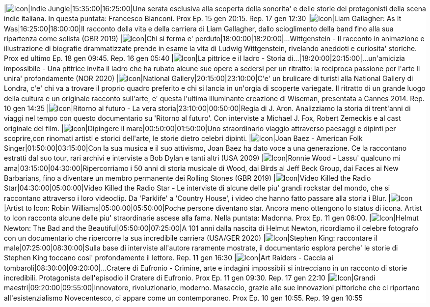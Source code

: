 |![Icon](https://guidatv.sky.it/uuid/feef8cb2-7f83-459e-a974-f75f5eca7249/cover?md5ChecksumParam=09d2609ef0e76266d571e24761783dad)|Indie Jungle|15:35:00|16:25:00|Una serata esclusiva alla scoperta della sonorita&#039; e delle storie dei protagonisti della scena indie italiana. In questa puntata: Francesco Bianconi. Prox Ep. 15 gen 20:15. Rep. 17 gen 12:30
|![Icon](https://guidatv.sky.it/uuid/77478f55-9bf7-4ed8-9e68-2b18fc7a77e4/cover?md5ChecksumParam=fb3f3e96e1a9c3da0df08b84ca099a06)|Liam Gallagher: As It Was|16:25:00|18:00:00|Il racconto della vita e della carriera di Liam Gallagher, dallo scioglimento della band fino alla sua ripartenza come solista (GBR 2019)
|![Icon](https://guidatv.sky.it/uuid/5850bf06-0b93-4280-962e-81c0d57b9b82/cover?md5ChecksumParam=98730fab80d180cbf2b3736d72e35d2f)|Chi si ferma e&#039; perduto|18:00:00|18:20:00|...Wittgenstein - Il racconto in animazione e illustrazione di biografie drammatizzate prende in esame la vita di Ludwig Wittgenstein, rivelando aneddoti e curiosita&#039; storiche. Prox ed ultimo Ep. 18 gen 09:45. Rep. 16 gen 05:40
|![Icon](https://guidatv.sky.it/uuid/65db076b-7a6c-493d-b6b2-635478257cc6/cover?md5ChecksumParam=20b46f5dd5bae9442ec63cf302f5e5d1)|La pittrice e il ladro - Storia di...|18:20:00|20:15:00|...un&#039;amicizia impossibile - Una pittrice invita il ladro che ha rubato alcune sue opere a sedersi per un ritratto: la reciproca passione per l&#039;arte li unira&#039; profondamente (NOR 2020)
|![Icon](https://guidatv.sky.it/uuid/67a43560-760c-46f7-84a6-06f18f4a3433/cover?md5ChecksumParam=ae34058a2ab89aa51ec1b59685832723)|National Gallery|20:15:00|23:10:00|C&#039;e&#039; un brulicare di turisti alla National Gallery di Londra, c&#039;e&#039; chi va a trovare il proprio quadro preferito e chi si lancia in un&#039;orgia di scoperte variegate. Il ritratto di un grande luogo della cultura e un originale racconto sull&#039;arte, e&#039; questa l&#039;ultima illuminante creazione di Wiseman, presentata a Cannes 2014. Rep. 10 gen 14:35
|![Icon](https://guidatv.sky.it/uuid/b16e1651-ee4e-4785-8c96-7f2b2c433658/cover?md5ChecksumParam=1b7633e7414b497618c613be8376615a)|Ritorno al futuro - La vera storia|23:10:00|00:50:00|Regia di J. Aron. Analizziamo la storia di trent&#039;anni di viaggi nel tempo con questo documentario su &#039;Ritorno al futuro&#039;. Con interviste a Michael J. Fox, Robert Zemeckis e al cast originale del film.
|![Icon](https://guidatv.sky.it/uuid/5dc3f6ef-ae72-4a64-9acf-6728c8834cc0/cover?md5ChecksumParam=7747294eee07ad98872566874169b6fb)|Dipingere il mare|00:50:00|01:50:00|Uno straordinario viaggio attraverso paesaggi e dipinti per scoprire,con rinomati artisti e storici dell&#039;arte, le storie dietro celebri dipinti.
|![Icon](https://guidatv.sky.it/uuid/1a023356-94e8-4d4a-959a-c4927e014e8a/cover?md5ChecksumParam=482b4a38724333ca27c5894065dbd982)|Joan Baez - American Folk Singer|01:50:00|03:15:00|Con la sua musica e il suo attivismo, Joan Baez ha dato voce a una generazione. Ce la raccontano estratti dal suo tour, rari archivi e interviste a Bob Dylan e tanti altri (USA 2009)
|![Icon](https://guidatv.sky.it/uuid/667835ce-6225-4dd3-9b19-fceab1d3beca/cover?md5ChecksumParam=448acfc889c4c116ba39dcc1eca83a32)|Ronnie Wood - Lassu&#039; qualcuno mi ama|03:15:00|04:30:00|Ripercorriamo i 50 anni di storia musicale di Wood, dai Birds al Jeff Beck Group, dai Faces ai New Barbarians, fino a diventare un membro permanente dei Rolling Stones (GBR 2019)
|![Icon](https://guidatv.sky.it/uuid/33c25a10-757c-4862-82da-604a1215f8d0/cover?md5ChecksumParam=8acbdcf74e814e29660c5ef4e5222465)|Video Killed the Radio Star|04:30:00|05:00:00|Video Killed the Radio Star - Le interviste di alcune delle piu&#039; grandi rockstar del mondo, che si raccontano attraverso i loro videoclip. Da &#039;Parklife&#039; a &#039;Country House&#039;, i video che hanno fatto passare alla storia i Blur.
|![Icon](https://guidatv.sky.it/uuid/0666c00a-9654-43b5-9a87-79c787f3ceaf/cover?md5ChecksumParam=e074aba67a7510e5ada6a6d634ede6e9)|Artist to Icon: Robin Williams|05:00:00|05:50:00|Poche persone diventano star. Ancora meno ottengono lo status di icona. Artist to Icon racconta alcune delle piu&#039; straordinarie ascese alla fama. Nella puntata: Madonna. Prox Ep. 11 gen 06:00.
|![Icon](https://guidatv.sky.it/uuid/93eb976c-9514-40cd-b5b9-bca17eadfabe/cover?md5ChecksumParam=37a239e04a7b5fc56ce701ff3527ebb2)|Helmut Newton: The Bad and the Beautiful|05:50:00|07:25:00|A 101 anni dalla nascita di Helmut Newton, ricordiamo il celebre fotografo con un documentario che ripercorre la sua incredibile carriera (USA/GER 2020)
|![Icon](https://guidatv.sky.it/uuid/414af10f-f886-4b42-807f-fcfd07dde0fa/cover?md5ChecksumParam=cd3bb783d8d166d87edc4f6fa3902959)|Stephen King: raccontare il male|07:25:00|08:30:00|Sulla base di interviste all&#039;autore raramente mostrate, il documentario esplora perche&#039; le storie di Stephen King toccano cosi&#039; profondamente il lettore. Rep. 11 gen 16:30
|![Icon](https://guidatv.sky.it/uuid/c077f43e-51f5-443c-9129-f8ef4c5a725a/cover?md5ChecksumParam=ed7a6e198e022c2d0a4600394b692a8d)|Art Raiders - Caccia ai tombaroli|08:30:00|09:20:00|...Cratere di Eufronio - Crimine, arte e indagini impossibili si intrecciano in un racconto di storie incredibili. Protagonista dell&#039;episodio il Cratere di Eufronio. Prox Ep. 11 gen 09:30. Rep. 17 gen 22:10
|![Icon](https://guidatv.sky.it/uuid/e515a83f-4314-424b-bac2-c07048f579b5/cover?md5ChecksumParam=f5dc82add5b39d1d3d08b98845d4a74c)|Grandi maestri|09:20:00|09:55:00|Innovatore, rivoluzionario, moderno. Masaccio, grazie alle sue innovazioni pittoriche che ci riportano all&#039;esistenzialismo Novecentesco, ci appare come un contemporaneo. Prox Ep. 10 gen 10:55. Rep. 19 gen 10:55